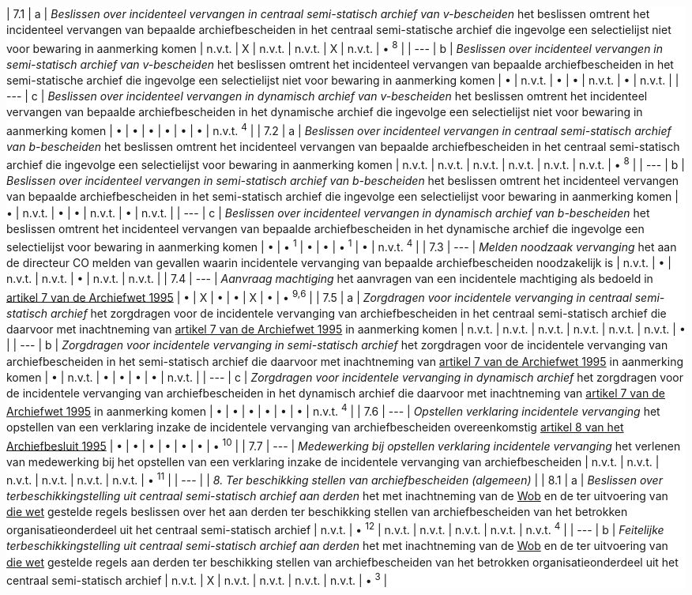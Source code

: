 | 7.1  | a  |  *Beslissen over incidenteel vervangen in centraal semi-statisch archief van v-bescheiden*   het beslissen omtrent het incidenteel vervangen van bepaalde archiefbescheiden in het centraal semi-statische archief die ingevolge een selectielijst niet voor bewaring in aanmerking komen  | n.v.t.  | X  | n.v.t.  | n.v.t.  | X  | n.v.t.  | • <sup>8</sup>  |
| --- | b  |  *Beslissen over incidenteel vervangen in semi-statisch archief van v-bescheiden*   het beslissen omtrent het incidenteel vervangen van bepaalde archiefbescheiden in het semi-statische archief die ingevolge een selectielijst niet voor bewaring in aanmerking komen  | •  | n.v.t.  | •  | •  | n.v.t.  | •  | n.v.t.  |
| --- | c  |  *Beslissen over incidenteel vervangen in dynamisch archief van v-bescheiden*   het beslissen omtrent het incidenteel vervangen van bepaalde archiefbescheiden in het dynamische archief die ingevolge een selectielijst niet voor bewaring in aanmerking komen  | •  | •  | •  | •  | •  | •  | n.v.t. <sup>4</sup>  |
| 7.2  | a  |  *Beslissen over incidenteel vervangen in centraal semi-statisch archief van b-bescheiden*   het beslissen omtrent het incidenteel vervangen van bepaalde archiefbescheiden in het centraal semi-statisch archief die ingevolge een selectielijst voor bewaring in aanmerking komen  | n.v.t.  | n.v.t.  | n.v.t.  | n.v.t.  | n.v.t.  | n.v.t.  | • <sup>8</sup>  |
| --- | b  |  *Beslissen over incidenteel vervangen in semi-statisch archief van b-bescheiden*   het beslissen omtrent het incidenteel vervangen van bepaalde archiefbescheiden in het semi-statisch archief die ingevolge een selectielijst voor bewaring in aanmerking komen  | •  | n.v.t.  | •  | •  | n.v.t.  | •  | n.v.t.  |
| --- | c  |  *Beslissen over incidenteel vervangen in dynamisch archief van b-bescheiden*   het beslissen omtrent het incidenteel vervangen van bepaalde archiefbescheiden in het dynamische archief die ingevolge een selectielijst voor bewaring in aanmerking komen  | •  | • <sup>1</sup>  | •  | •  | • <sup>1</sup>  | •  | n.v.t. <sup>4</sup>  |
| 7.3  | --- |  *Melden noodzaak vervanging*   het aan de directeur CO melden van gevallen waarin incidentele vervanging van bepaalde archiefbescheiden noodzakelijk is  | n.v.t.  | •  | n.v.t.  | n.v.t.  | •  | n.v.t.  | n.v.t.  |
| 7.4  | --- |  *Aanvraag machtiging*   het aanvragen van een incidentele machtiging als bedoeld in [artikel 7 van de Archiefwet 1995](../../../../../wet/archiefwet/1995/BWBR0007376/README.md)  | •  | X  | •  | •  | X  | •  | • <sup>9,</sup><sup>6</sup>  |
| 7.5  | a  |  *Zorgdragen voor incidentele vervanging in centraal semi-statisch archief*   het zorgdragen voor de incidentele vervanging van archiefbescheiden in het centraal semi-statisch archief die daarvoor met inachtneming van [artikel 7 van de Archiefwet 1995](../../../../../wet/archiefwet/1995/BWBR0007376/README.md) in aanmerking komen  | n.v.t.  | n.v.t.  | n.v.t.  | n.v.t.  | n.v.t.  | n.v.t.  | •  |
| --- | b  |  *Zorgdragen voor incidentele vervanging in semi-statisch archief*   het zorgdragen voor de incidentele vervanging van archiefbescheiden in het semi-statisch archief die daarvoor met inachtneming van [artikel 7 van de Archiefwet 1995](../../../../../wet/archiefwet/1995/BWBR0007376/README.md) in aanmerking komen  | •  | n.v.t.  | •  | •  | •  | •  | n.v.t.  |
| --- | c  |  *Zorgdragen voor incidentele vervanging in dynamisch archief*   het zorgdragen voor de incidentele vervanging van archiefbescheiden in het dynamisch archief die daarvoor met inachtneming van [artikel 7 van de Archiefwet 1995](../../../../../wet/archiefwet/1995/BWBR0007376/README.md) in aanmerking komen  | •  | •  | •  | •  | •  | •  | n.v.t. <sup>4</sup>  |
| 7.6  | --- |  *Opstellen verklaring incidentele vervanging*   het opstellen van een verklaring inzake de incidentele vervanging van archiefbescheiden overeenkomstig [artikel 8 van het Archiefbesluit 1995](../../../../../AMvB/archiefbesluit/1995/BWBR0007748/README.md)  | •  | •  | •  | •  | •  | •  | • <sup>10</sup>  |
| 7.7  | --- |  *Medewerking bij opstellen verklaring incidentele vervanging*   het verlenen van medewerking bij het opstellen van een verklaring inzake de incidentele vervanging van archiefbescheiden  | n.v.t.  | n.v.t.  | n.v.t.  | n.v.t.  | n.v.t.  | n.v.t.  | • <sup>11</sup>  |
| --- |
|  *8. Ter beschikking stellen van archiefbescheiden (algemeen)*   |
| 8.1  | a  |  *Beslissen over terbeschikkingstelling uit centraal semi-statisch archief aan derden*   het met inachtneming van de [Wob](../../../../../wet/wet/openbaarheid/van/bestuur/BWBR0005252/README.md) en de ter uitvoering van [die wet](../../../../../wet/wet/openbaarheid/van/bestuur/BWBR0005252/README.md) gestelde regels beslissen over het aan derden ter beschikking stellen van archiefbescheiden van het betrokken organisatieonderdeel uit het centraal semi-statisch archief  | n.v.t.  | • <sup>12</sup>  | n.v.t.  | n.v.t.  | n.v.t.  | n.v.t.  | n.v.t. <sup>4</sup>  |
| --- | b  |  *Feitelijke terbeschikkingstelling uit centraal semi-statisch archief aan derden*   het met inachtneming van de [Wob](../../../../../wet/wet/openbaarheid/van/bestuur/BWBR0005252/README.md) en de ter uitvoering van [die wet](../../../../../wet/wet/openbaarheid/van/bestuur/BWBR0005252/README.md) gestelde regels aan derden ter beschikking stellen van archiefbescheiden van het betrokken organisatieonderdeel uit het centraal semi-statisch archief  | n.v.t.  | X  | n.v.t.  | n.v.t.  | n.v.t.  | n.v.t.  | • <sup>3</sup>  |
